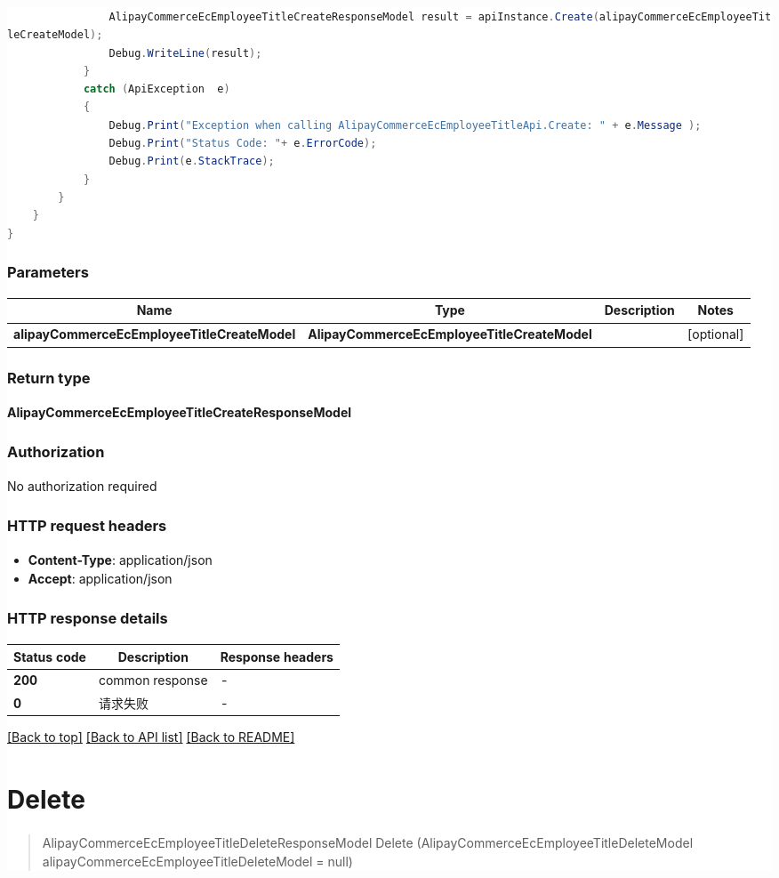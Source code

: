 ```csharp
                AlipayCommerceEcEmployeeTitleCreateResponseModel result = apiInstance.Create(alipayCommerceEcEmployeeTitleCreateModel);
                Debug.WriteLine(result);
            }
            catch (ApiException  e)
            {
                Debug.Print("Exception when calling AlipayCommerceEcEmployeeTitleApi.Create: " + e.Message );
                Debug.Print("Status Code: "+ e.ErrorCode);
                Debug.Print(e.StackTrace);
            }
        }
    }
}
```

### Parameters

Name | Type | Description  | Notes
------------- | ------------- | ------------- | -------------
 **alipayCommerceEcEmployeeTitleCreateModel** | **AlipayCommerceEcEmployeeTitleCreateModel**|  | [optional] 

### Return type

**AlipayCommerceEcEmployeeTitleCreateResponseModel**

### Authorization

No authorization required

### HTTP request headers

 - **Content-Type**: application/json
 - **Accept**: application/json


### HTTP response details
| Status code | Description | Response headers |
|-------------|-------------|------------------|
| **200** | common response |  -  |
| **0** | 请求失败 |  -  |

[[Back to top]](#) [[Back to API list]](../README.md#documentation-for-api-endpoints) [[Back to README]](../README.md)

<a name="delete"></a>
# **Delete**
> AlipayCommerceEcEmployeeTitleDeleteResponseModel Delete (AlipayCommerceEcEmployeeTitleDeleteModel alipayCommerceEcEmployeeTitleDeleteModel = null)
